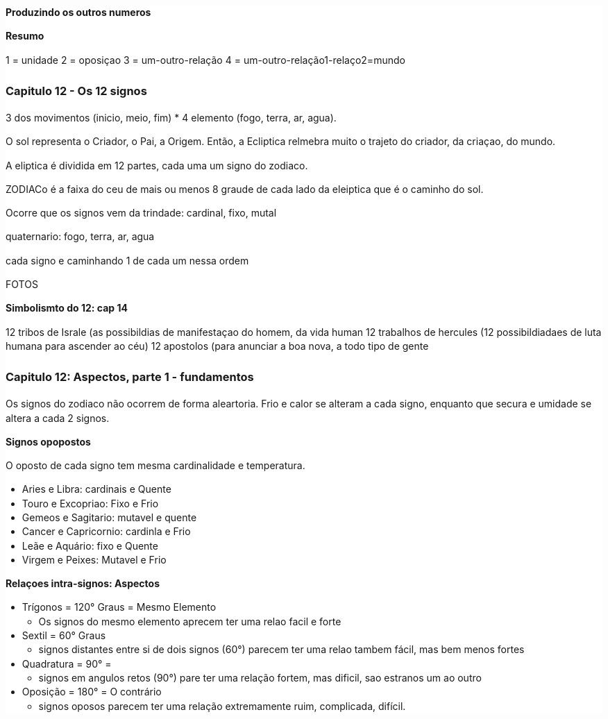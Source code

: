 **Produzindo os outros numeros**

**Resumo**

1 = unidade
2 = oposiçao
3 = um-outro-relação
4 = um-outro-relação1-relaço2=mundo

### Capitulo 12 - Os 12 signos

3 dos movimentos (inicio, meio, fim) * 4 elemento (fogo, terra, ar, agua).

O sol representa o Criador, o Pai, a Origem. Então, a Ecliptica relmebra muito o trajeto do criador, da criaçao, do mundo.

A eliptica é dividida em 12 partes, cada uma um signo do zodiaco.

ZODIACo  é a faixa do ceu de mais ou menos 8 graude de cada lado da eleiptica que é o caminho do sol.

Ocorre que os signos vem da
trindade: cardinal, fixo, mutal

quaternario: fogo, terra, ar, agua

cada signo e caminhando 1 de cada um nessa ordem

FOTOS

**Simbolismto do 12: cap 14**

12 tribos de Israle (as possibildias de manifestaçao do homem, da vida human
12 trabalhos de hercules (12 possibildiadaes de luta humana para ascender ao céu)
12 apostolos (para anunciar a boa nova, a todo tipo de gente

### Capitulo 12: Aspectos, parte 1 - fundamentos

Os signos do zodiaco não ocorrem de forma aleartoria. Frio e calor se alteram a cada signo, enquanto que secura e umidade se altera a cada 2 signos.


**Signos opopostos**

O oposto de cada signo tem mesma cardinalidade e temperatura.
+ Aries e Libra:  cardinais e Quente
+ Touro e Excopriao: Fixo e Frio
+ Gemeos e Sagitario: mutavel e quente
+ Cancer e Capricornio: cardinla e Frio
+ Leãe e Aquário: fixo e Quente
+ Virgem e Peixes: Mutavel e Frio

**Relaçoes intra-signos: Aspectos**

+ Trígonos = 120° Graus = Mesmo Elemento
  - Os signos do mesmo elemento aprecem ter uma relao facil e forte
+ Sextil = 60° Graus
  - signos distantes entre si de dois signos (60°) parecem ter uma relao tambem fácil, mas bem menos fortes
+ Quadratura = 90° = 
  - signos em angulos retos (90°) pare ter uma relação fortem, mas dificil, sao estranos um ao outro
+ Oposição = 180° = O contrário
  - signos oposos parecem ter uma relação extremamente ruim, complicada, difícil.
